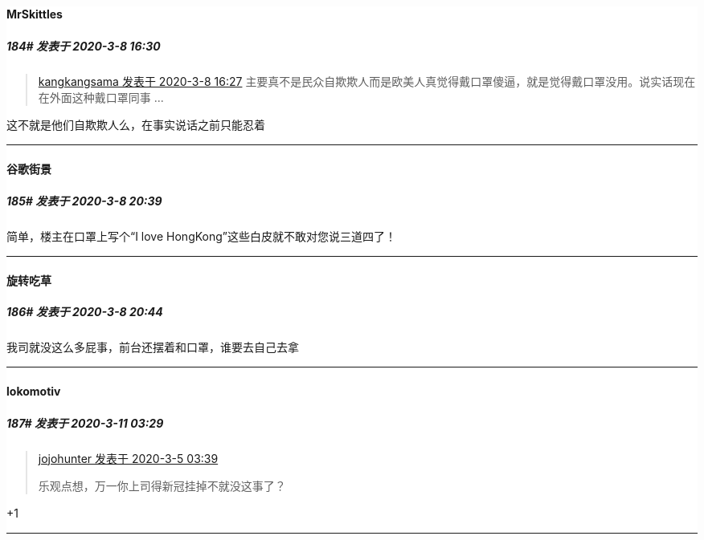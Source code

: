####  MrSkittles  
##### 184#       发表于 2020-3-8 16:30



<blockquote><a href="httphttps://bbs.saraba1st.com/2b/forum.php?mod=redirect&amp;goto=findpost&amp;pid=46658699&amp;ptid=1917229" target="_blank">kangkangsama 发表于 2020-3-8 16:27</a>
主要真不是民众自欺欺人而是欧美人真觉得戴口罩傻逼，就是觉得戴口罩没用。说实话现在在外面这种戴口罩同事 ...</blockquote>
这不就是他们自欺欺人么，在事实说话之前只能忍着







*****

####  谷歌街景  
##### 185#       发表于 2020-3-8 20:39




简单，楼主在口罩上写个“I love HongKong”这些白皮就不敢对您说三道四了！







*****

####  旋转吃草  
##### 186#       发表于 2020-3-8 20:44




我司就没这么多屁事，前台还摆着和口罩，谁要去自己去拿







*****

####  lokomotiv  
##### 187#       发表于 2020-3-11 03:29



<blockquote><a href="httphttps://bbs.saraba1st.com/2b/forum.php?mod=redirect&amp;goto=findpost&amp;pid=46620693&amp;ptid=1917229" target="_blank">jojohunter 发表于 2020-3-5 03:39</a>

乐观点想，万一你上司得新冠挂掉不就没这事了？</blockquote>
+1







*****
